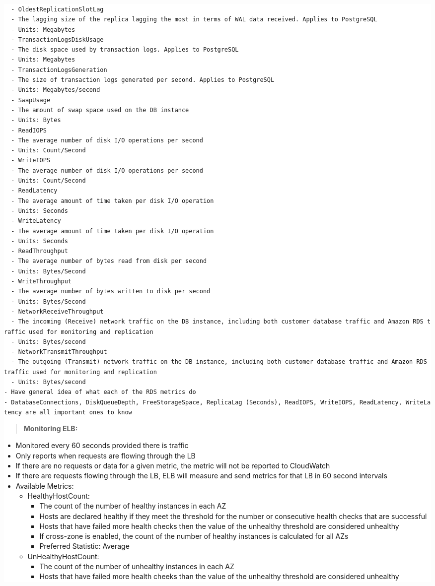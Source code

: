       - OldestReplicationSlotLag
      - The lagging size of the replica lagging the most in terms of WAL data received. Applies to PostgreSQL
      - Units: Megabytes
      - TransactionLogsDiskUsage
      - The disk space used by transaction logs. Applies to PostgreSQL
      - Units: Megabytes
      - TransactionLogsGeneration
      - The size of transaction logs generated per second. Applies to PostgreSQL
      - Units: Megabytes/second
      - SwapUsage
      - The amount of swap space used on the DB instance
      - Units: Bytes
      - ReadIOPS
      - The average number of disk I/O operations per second
      - Units: Count/Second
      - WriteIOPS
      - The average number of disk I/O operations per second
      - Units: Count/Second
      - ReadLatency
      - The average amount of time taken per disk I/O operation
      - Units: Seconds
      - WriteLatency
      - The average amount of time taken per disk I/O operation
      - Units: Seconds
      - ReadThroughput
      - The average number of bytes read from disk per second
      - Units: Bytes/Second
      - WriteThroughput
      - The average number of bytes written to disk per second
      - Units: Bytes/Second
      - NetworkReceiveThroughput
      - The incoming (Receive) network traffic on the DB instance, including both customer database traffic and Amazon RDS traffic used for monitoring and replication
      - Units: Bytes/second
      - NetworkTransmitThroughput
      - The outgoing (Transmit) network traffic on the DB instance, including both customer database traffic and Amazon RDS traffic used for monitoring and replication
      - Units: Bytes/second
    - Have general idea of what each of the RDS metrics do
    - DatabaseConnections, DiskQueueDepth, FreeStorageSpace, ReplicaLag (Seconds), ReadIOPS, WriteIOPS, ReadLatency, WriteLatency are all important ones to know

> **Monitoring ELB:**

- Monitored every 60 seconds provided there is traffic
- Only reports when requests are flowing through the LB
- If there are no requests or data for a given metric, the metric will not be reported to CloudWatch
- If there are requests flowing through the LB, ELB will measure and send metrics for that LB in 60 second intervals
- Available Metrics:
  - HealthyHostCount:
    - The count of the number of healthy instances in each AZ
    - Hosts are declared healthy if they meet the threshold for the number or consecutive health checks that are successful
    - Hosts that have failed more health checks then the value of the unhealthy threshold are considered unhealthy
    - If cross-zone is enabled, the count of the number of healthy instances is calculated for all AZs
    - Preferred Statistic: Average
  - UnHealthyHostCount:
    - The count of the number of unhealthy instances in each AZ
    - Hosts that have failed more health cheeks than the value of the unhealthy threshold are considered unhealthy